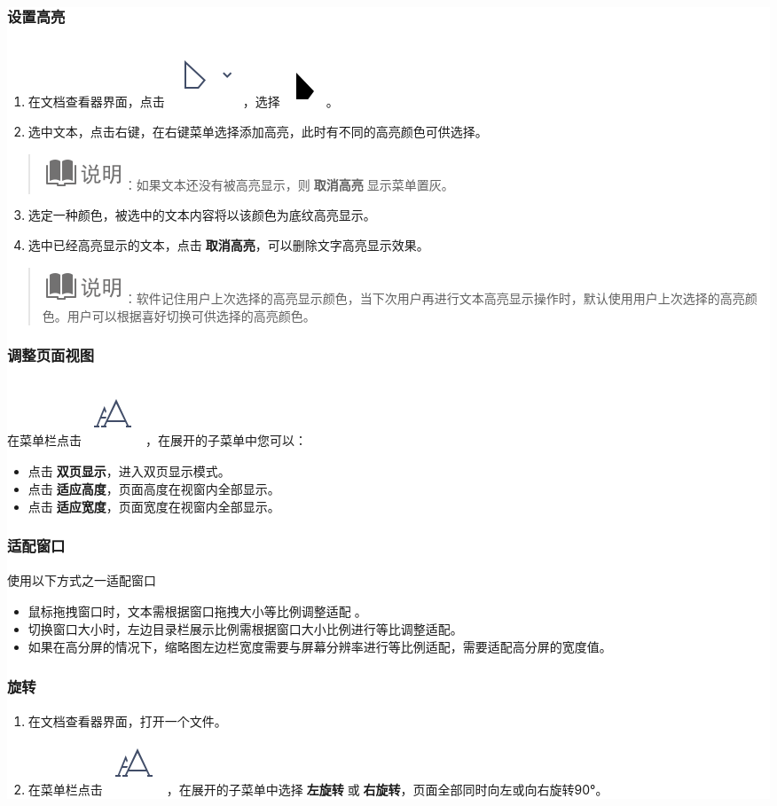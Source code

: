 

### 设置高亮

1. 在文档查看器界面，点击  ![choose](icon/choose_normal_light.svg)，选择 ![choose](icon/choose_small_normal_light.svg)。

2. 选中文本，点击右键，在右键菜单选择添加高亮，此时有不同的高亮颜色可供选择。
   
> ![notes](icon/notes.svg)：如果文本还没有被高亮显示，则 **取消高亮** 显示菜单置灰。

3. 选定一种颜色，被选中的文本内容将以该颜色为底纹高亮显示。

4. 选中已经高亮显示的文本，点击 **取消高亮**，可以删除文字高亮显示效果。

> ![notes](icon/notes.svg)：软件记住用户上次选择的高亮显示颜色，当下次用户再进行文本高亮显示操作时，默认使用用户上次选择的高亮颜色。用户可以根据喜好切换可供选择的高亮颜色。




### 调整页面视图

在菜单栏点击![view](icon/setting_normal_light.svg)，在展开的子菜单中您可以：

- 点击 **双页显示**，进入双页显示模式。
- 点击  **适应高度**，页面高度在视窗内全部显示。
- 点击  **适应宽度**，页面宽度在视窗内全部显示。 


### 适配窗口

使用以下方式之一适配窗口

- 鼠标拖拽窗口时，文本需根据窗口拖拽大小等比例调整适配  。 
- 切换窗口大小时，左边目录栏展示比例需根据窗口大小比例进行等比调整适配。   
- 如果在高分屏的情况下，缩略图左边栏宽度需要与屏幕分辨率进行等比例适配，需要适配高分屏的宽度值。 



### 旋转

1. 在文档查看器界面，打开一个文件。
2. 在菜单栏点击![view](icon/setting_normal_light.svg)，在展开的子菜单中选择 **左旋转** 或 **右旋转**，页面全部同时向左或向右旋转90°。
